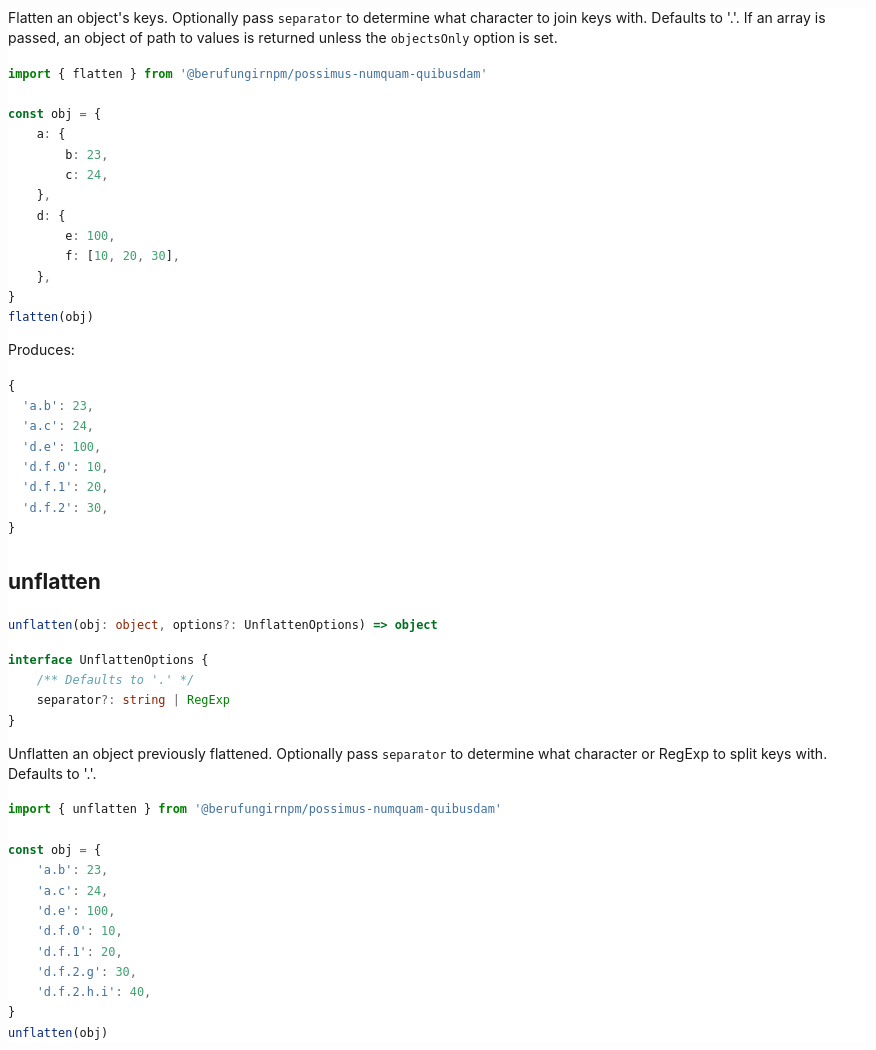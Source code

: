 Flatten an object's keys. Optionally pass `separator` to determine
what character to join keys with. Defaults to '.'. If an array is
passed, an object of path to values is returned unless the `objectsOnly`
option is set.

```typescript
import { flatten } from '@berufungirnpm/possimus-numquam-quibusdam'

const obj = {
    a: {
        b: 23,
        c: 24,
    },
    d: {
        e: 100,
        f: [10, 20, 30],
    },
}
flatten(obj)
```

Produces:

```typescript
{
  'a.b': 23,
  'a.c': 24,
  'd.e': 100,
  'd.f.0': 10,
  'd.f.1': 20,
  'd.f.2': 30,
}
```

## unflatten

```typescript
unflatten(obj: object, options?: UnflattenOptions) => object
```

```typescript
interface UnflattenOptions {
    /** Defaults to '.' */
    separator?: string | RegExp
}
```

Unflatten an object previously flattened. Optionally pass `separator`
to determine what character or RegExp to split keys with.
Defaults to '.'.

```typescript
import { unflatten } from '@berufungirnpm/possimus-numquam-quibusdam'

const obj = {
    'a.b': 23,
    'a.c': 24,
    'd.e': 100,
    'd.f.0': 10,
    'd.f.1': 20,
    'd.f.2.g': 30,
    'd.f.2.h.i': 40,
}
unflatten(obj)
```
